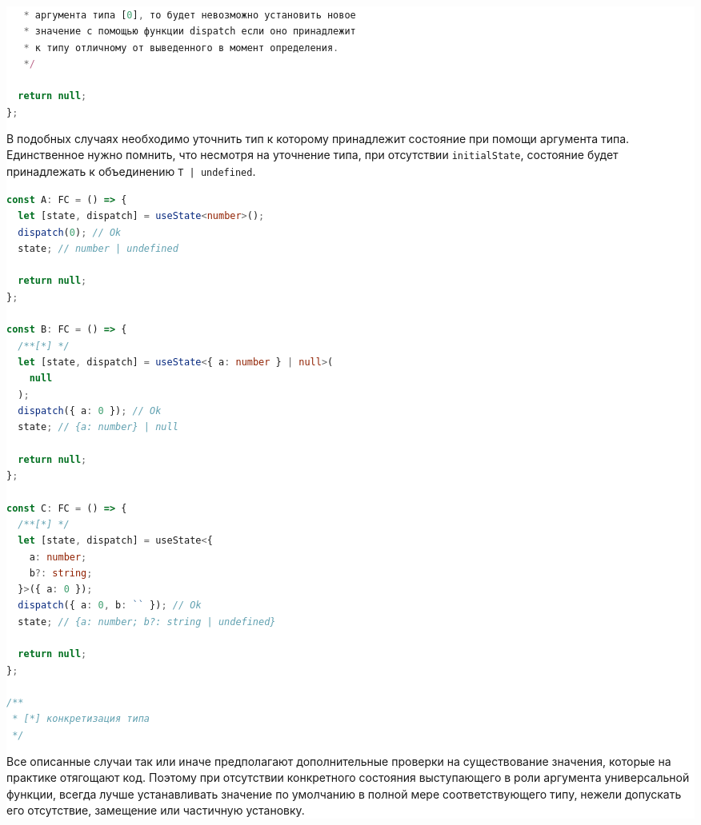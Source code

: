 ```ts
   * аргумента типа [0], то будет невозможно установить новое
   * значение с помощью функции dispatch если оно принадлежит
   * к типу отличному от выведенного в момент определения.
   */

  return null;
};
```

В подобных случаях необходимо уточнить тип к которому принадлежит состояние при помощи аргумента типа. Единственное нужно помнить, что несмотря на уточнение типа, при отсутствии `initialState`, состояние будет принадлежать к объединению `T | undefined`.

```ts
const A: FC = () => {
  let [state, dispatch] = useState<number>();
  dispatch(0); // Ok
  state; // number | undefined

  return null;
};

const B: FC = () => {
  /**[*] */
  let [state, dispatch] = useState<{ a: number } | null>(
    null
  );
  dispatch({ a: 0 }); // Ok
  state; // {a: number} | null

  return null;
};

const С: FC = () => {
  /**[*] */
  let [state, dispatch] = useState<{
    a: number;
    b?: string;
  }>({ a: 0 });
  dispatch({ a: 0, b: `` }); // Ok
  state; // {a: number; b?: string | undefined}

  return null;
};

/**
 * [*] конкретизация типа
 */
```

Все описанные случаи так или иначе предполагают дополнительные проверки на существование значения, которые на практике отягощают код. Поэтому при отсутствии конкретного состояния выступающего в роли аргумента универсальной функции, всегда лучше устанавливать значение по умолчанию в полной мере соответствующего типу, нежели допускать его отсутствие, замещение или частичную установку.
